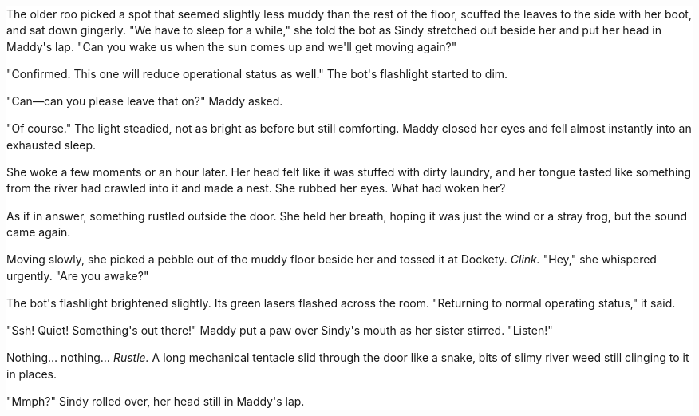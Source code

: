 The older roo picked a spot that seemed slightly less muddy than the rest of the floor,
scuffed the leaves to the side with her boot,
and sat down gingerly.
"We have to sleep for a while,"
she told the bot
as Sindy stretched out beside her and put her head in Maddy's lap.
"Can you wake us when the sun comes up and we'll get moving again?"

"Confirmed.
This one will reduce operational status as well."
The bot's flashlight started to dim.

"Can—can you please leave that on?"
Maddy asked.

"Of course."
The light steadied,
not as bright as before but still comforting.
Maddy closed her eyes and fell almost instantly into an exhausted sleep.

She woke a few moments or an hour later.
Her head felt like it was stuffed with dirty laundry,
and her tongue tasted like something from the river had crawled into it
and made a nest.
She rubbed her eyes.
What had woken her?

As if in answer,
something rustled outside the door.
She held her breath,
hoping it was just the wind or a stray frog,
but the sound came again.

Moving slowly,
she picked a pebble out of the muddy floor beside her
and tossed it at Dockety.
*Clink.*
"Hey," she whispered urgently.
"Are you awake?"

The bot's flashlight brightened slightly.
Its green lasers flashed across the room.
"Returning to normal operating status,"
it said.

"Ssh! Quiet! Something's out there!"
Maddy put a paw over Sindy's mouth as her sister stirred.
"Listen!"

Nothing… nothing…
*Rustle.*
A long mechanical tentacle slid through the door like a snake,
bits of slimy river weed still clinging to it in places.

"Mmph?"
Sindy rolled over,
her head still in Maddy's lap.
